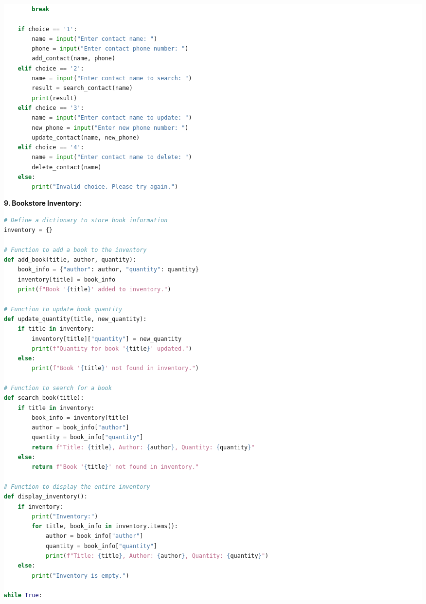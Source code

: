 ```python
        break

    if choice == '1':
        name = input("Enter contact name: ")
        phone = input("Enter contact phone number: ")
        add_contact(name, phone)
    elif choice == '2':
        name = input("Enter contact name to search: ")
        result = search_contact(name)
        print(result)
    elif choice == '3':
        name = input("Enter contact name to update: ")
        new_phone = input("Enter new phone number: ")
        update_contact(name, new_phone)
    elif choice == '4':
        name = input("Enter contact name to delete: ")
        delete_contact(name)
    else:
        print("Invalid choice. Please try again.")
```


**9. Bookstore Inventory:**

```python
# Define a dictionary to store book information
inventory = {}

# Function to add a book to the inventory
def add_book(title, author, quantity):
    book_info = {"author": author, "quantity": quantity}
    inventory[title] = book_info
    print(f"Book '{title}' added to inventory.")

# Function to update book quantity
def update_quantity(title, new_quantity):
    if title in inventory:
        inventory[title]["quantity"] = new_quantity
        print(f"Quantity for book '{title}' updated.")
    else:
        print(f"Book '{title}' not found in inventory.")

# Function to search for a book
def search_book(title):
    if title in inventory:
        book_info = inventory[title]
        author = book_info["author"]
        quantity = book_info["quantity"]
        return f"Title: {title}, Author: {author}, Quantity: {quantity}"
    else:
        return f"Book '{title}' not found in inventory."

# Function to display the entire inventory
def display_inventory():
    if inventory:
        print("Inventory:")
        for title, book_info in inventory.items():
            author = book_info["author"]
            quantity = book_info["quantity"]
            print(f"Title: {title}, Author: {author}, Quantity: {quantity}")
    else:
        print("Inventory is empty.")

while True:
```